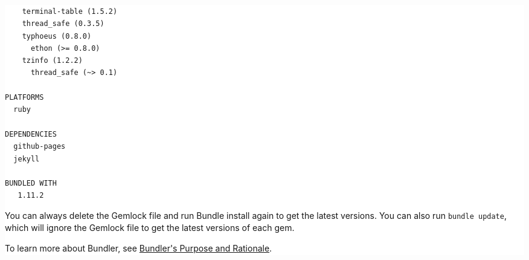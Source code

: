 ```
    terminal-table (1.5.2)
    thread_safe (0.3.5)
    typhoeus (0.8.0)
      ethon (>= 0.8.0)
    tzinfo (1.2.2)
      thread_safe (~> 0.1)

PLATFORMS
  ruby

DEPENDENCIES
  github-pages
  jekyll

BUNDLED WITH
   1.11.2
```

You can always delete the Gemlock file and run Bundle install again to get the latest versions. You can also run `bundle update`, which will ignore the Gemlock file to get the latest versions of each gem.

To learn more about Bundler, see [Bundler's Purpose and Rationale](http://bundler.io/rationale.html).

